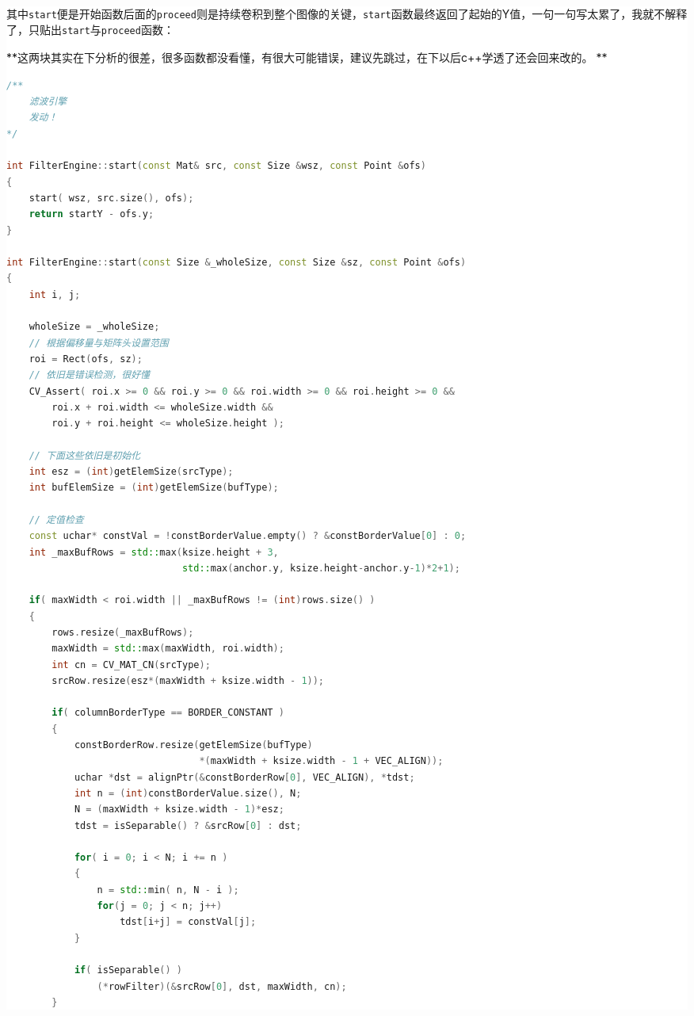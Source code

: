 其中`start`便是开始函数后面的`proceed`则是持续卷积到整个图像的关键，`start`函数最终返回了起始的Y值，一句一句写太累了，我就不解释了，只贴出`start`与`proceed`函数：

**这两块其实在下分析的很差，很多函数都没看懂，有很大可能错误，建议先跳过，在下以后c++学透了还会回来改的。 **

```c++
/**
	滤波引擎
	发动！
*/

int FilterEngine::start(const Mat& src, const Size &wsz, const Point &ofs)
{
    start( wsz, src.size(), ofs);
    return startY - ofs.y;
}

int FilterEngine::start(const Size &_wholeSize, const Size &sz, const Point &ofs)
{
    int i, j;

    wholeSize = _wholeSize;
    // 根据偏移量与矩阵头设置范围
    roi = Rect(ofs, sz);
    // 依旧是错误检测，很好懂
    CV_Assert( roi.x >= 0 && roi.y >= 0 && roi.width >= 0 && roi.height >= 0 &&
        roi.x + roi.width <= wholeSize.width &&
        roi.y + roi.height <= wholeSize.height );
    
    // 下面这些依旧是初始化
    int esz = (int)getElemSize(srcType);
    int bufElemSize = (int)getElemSize(bufType);
    
    // 定值检查
    const uchar* constVal = !constBorderValue.empty() ? &constBorderValue[0] : 0;
    int _maxBufRows = std::max(ksize.height + 3,
                               std::max(anchor.y, ksize.height-anchor.y-1)*2+1);

    if( maxWidth < roi.width || _maxBufRows != (int)rows.size() )
    {
        rows.resize(_maxBufRows);
        maxWidth = std::max(maxWidth, roi.width);
        int cn = CV_MAT_CN(srcType);
        srcRow.resize(esz*(maxWidth + ksize.width - 1));
        
        if( columnBorderType == BORDER_CONSTANT )
        {
            constBorderRow.resize(getElemSize(bufType)
                                  *(maxWidth + ksize.width - 1 + VEC_ALIGN));
            uchar *dst = alignPtr(&constBorderRow[0], VEC_ALIGN), *tdst;
            int n = (int)constBorderValue.size(), N;
            N = (maxWidth + ksize.width - 1)*esz;
            tdst = isSeparable() ? &srcRow[0] : dst;

            for( i = 0; i < N; i += n )
            {
                n = std::min( n, N - i );
                for(j = 0; j < n; j++)
                    tdst[i+j] = constVal[j];
            }
            
            if( isSeparable() )
                (*rowFilter)(&srcRow[0], dst, maxWidth, cn);
        }

```